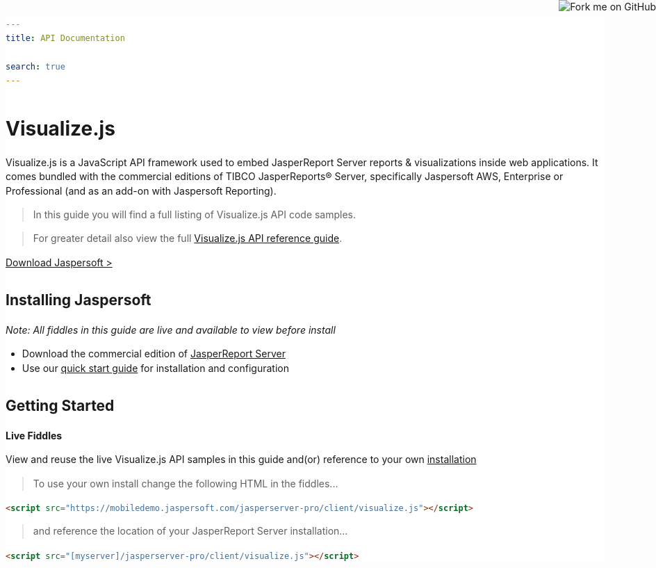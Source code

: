 ```yaml
---
title: API Documentation

search: true
---
```


Visualize.js
============

Visualize.js is a JavaScript API framework used to embed JasperReport Server reports & visualizations inside web applications.
It comes bundled with the commercial editions of TIBCO JasperReports® Server, specifically Jaspersoft AWS, Enterprise or
Professional (and as an add-on with Jaspersoft Reporting).

<a href="https://github.com/CONTENT-URL/js-visualize" target="_blank">
  <img style="position: absolute; top: 0; right: 0; border: 0;" 
    src="https://camo.githubusercontent.com/652c5b9acfaddf3a9c326fa6bde407b87f7be0f4/68747470733a2f2f73332e616d617a6f6e6177732e636f6d2f6769746875622f726962626f6e732f666f726b6d655f72696768745f6f72616e67655f6666373630302e706e67" 
    alt="Fork me on GitHub" data-canonical-src="https://s3.amazonaws.com/github/ribbons/forkme_right_orange_ff7600.png">
</a> 

> In this guide you will find a full listing of Visualize.js API code samples.

> For greater detail also view the full [Visualize.js API reference guide].

[Download Jaspersoft >][Download JRS]

Installing Jaspersoft
----------------------

*Note: All fiddles in this guide are live and available to view before install*

* Download the commercial edition of [JasperReport Server]
* Use our [quick start guide] for installation and configuration

Getting Started
---------------

**Live Fiddles**

View and reuse the live Visualize.js API samples in this guide and(or) reference to your own [installation]

> To use your own install change the following HTML in the fiddles...

 ``` html
 <script src="https://mobiledemo.jaspersoft.com/jasperserver-pro/client/visualize.js"></script>
 ```

> and reference the location of your JasperReport Server installation...

  ``` html
 <script src="[myserver]/jasperserver-pro/client/visualize.js"></script>
 ```


[Visualize.js API reference guide]: https://community.jaspersoft.com/documentation/tibco-jasperreports-server-visualizejs-guide/v62/api-reference-visualizejs
[JasperReport Server]: https://jaspersoft.com/download
[installation]: https://jaspersoft.com/download
[quick start guide]: https://jaspersoft.com/jaspersoft-quick-start-guide
[API video tutorials]: https://community.jaspersoft.com/wiki/visualizejs-tutorials
[sample set and guide]: https://github.com/TIBCOSoftware/JS-visualize
[sample application]: https://github.com/TIBCOSoftware/JS-FDSample
[Download JRS]: https://jaspersoft.com/download
[Render Table]: http://jsfiddle.net/gh/get/mootools/1.5.2/TIBCOSoftware/JS-visualize/tree/master/ahv-embed/basic-render/
[customize with CSS]: http://jsfiddle.net/gh/get/mootools/1.5.2/TIBCOSoftware/JS-visualize/tree/master/ahv-embed/customize-css/
[crosstab with CSS]: http://jsfiddle.net/gh/get/mootools/1.5.2/TIBCOSoftware/JS-visualize/tree/master/ahv-embed/crosstab-css/
[chart with selector]: http://jsfiddle.net/gh/get/mootools/1.5.2/TIBCOSoftware/JS-visualize/tree/master/ahv-embed/chart-selector/
[Load multiple views]: http://jsfiddle.net/gh/get/mootools/1.5.2/TIBCOSoftware/JS-visualize/tree/master/ahv-embed/multiple-views/
[Set canvas type]: http://jsfiddle.net/gh/get/mootools/1.5.2/TIBCOSoftware/JS-visualize/tree/master/ahv-canvas/set-canvas/
[dynamically from a list]: http://jsfiddle.net/gh/get/mootools/1.5.2/TIBCOSoftware/JS-visualize/tree/master/ahv-canvas/dynamic-canvas/
[Paramater passing]: http://jsfiddle.net/umqfhs79/
[basic drop-down]: http://jsfiddle.net/s4yofqz0/
[Dynamic input control values]: http://jsfiddle.net/cbzgwhs0/
[Pass values]: http://jsfiddle.net/9x2pvaes/
[fields and measures]: http://jsfiddle.net/mLjgvuo6/
[Drill down on selection]: http://jsfiddle.net/26ngj3hs/
[in new view]: http://jsfiddle.net/g6fnj1br/
[Hyperlink changes beforeRender]: http://jsfiddle.net/vt67jr3m/
[Data rendered on page]: http://jsfiddle.net/qg1u27ys/
[with D3 gauges]: http://jsfiddle.net/xoh6f6jv/
[Loading of data]: http://jsfiddle.net/r6w3bvpn/
[through return values]: http://jsfiddle.net/qaaLcto0/
[Table row selection]: http://jsfiddle.net/40792tab/
[column selection with highlight]: http://jsfiddle.net/exrraxzw/
[Resize Ad Hoc View]: http://jsfiddle.net/us4ycpfr/
[Refresh]: http://jsfiddle.net/dnskca90/
[destroy session]: http://jsfiddle.net/h571fp7v/
[Secure token authentication]: http://jsfiddle.net/67ajbay2/
[Authentication Cookbook]: https://community.jaspersoft.com/documentation/jasperreports-server-authentication-cookbook/introduction
[Cookbook]: https://community.jaspersoft.com/documentation/jasperreports-server-authentication-cookbook/introduction
[Simple report rendering]: http://jsfiddle.net/gh/get/mootools/1.5.2/TIBCOSoftware/JS-visualize/tree/master/report-embed/report-render/
[from a list]: http://jsfiddle.net/gh/get/mootools/1.5.2/TIBCOSoftware/JS-visualize/tree/master/report-embed/report-list/
[Load multiple reports]: http://jsfiddle.net/gh/get/mootools/1.5.2/TIBCOSoftware/JS-visualize/tree/master/report-embed/common-config/
[Next/previous]: http://jsfiddle.net/gh/get/mootools/1.5.2/TIBCOSoftware/JS-visualize/tree/master/report-pagination/next-previous/
[enter range]: http://jsfiddle.net/gh/get/mootools/1.5.2/TIBCOSoftware/JS-visualize/tree/master/report-pagination/page-range/
[pagination events]: http://jsfiddle.net/gh/get/mootools/1.5.2/TIBCOSoftware/JS-visualize/tree/master/report-pagination/page-event/
[Anchors]: http://jsfiddle.net/gh/get/mootools/1.5.2/TIBCOSoftware/JS-visualize/tree/master/report-pagination/page-anchor/
[range with anchor]: http://jsfiddle.net/gh/get/mootools/1.5.2/TIBCOSoftware/JS-visualize/tree/master/report-pagination/range-anchor/
[anchor and page search]: http://jsfiddle.net/gh/get/mootools/1.5.2/TIBCOSoftware/JS-visualize/tree/master/report-pagination/navigating-report/
[Paramater passing]: http://jsfiddle.net/gh/get/mootools/1.5.2/TIBCOSoftware/JS-visualize/tree/master/report-input/param-pass/
[basic drop-down]: http://jsfiddle.net/gh/get/mootools/1.5.2/TIBCOSoftware/JS-visualize/tree/master/report-input/drop-down/
[render values]: http://jsfiddle.net/gh/get/mootools/1.5.2/TIBCOSoftware/JS-visualize/tree/master/report-input/render-values/
[Dynamic resource types]: http://jsfiddle.net/gh/get/mootools/1.5.2/TIBCOSoftware/JS-visualize/tree/master/report-input/render-types/
[Basic drill-down]: http://jsfiddle.net/gh/get/mootools/1.5.2/TIBCOSoftware/JS-visualize/tree/master/report-hyperlink/report-link/
[open report in new page]: http://jsfiddle.net/gh/get/mootools/1.5.2/TIBCOSoftware/JS-visualize/tree/master/report-hyperlink/report-link-new-page/
[Parameter passing on selection]: http://jsfiddle.net/gh/get/mootools/1.5.2/TIBCOSoftware/JS-visualize/tree/master/report-hyperlink/parameter-passing/
[parameter in a new page]: http://jsfiddle.net/gh/get/mootools/1.5.2/TIBCOSoftware/JS-visualize/tree/master/report-hyperlink/parameter-passing-new-page/
[Page totals]: http://jsfiddle.net/gh/get/mootools/1.5.2/TIBCOSoftware/JS-visualize/tree/master/report-events/page-totals/
[report status]: http://jsfiddle.net/gh/get/mootools/1.5.2/TIBCOSoftware/JS-visualize/tree/master/report-events/report-status/
[Table column sorting order]: http://jsfiddle.net/gh/get/mootools/1.5.2/TIBCOSoftware/JS-visualize/tree/master/report-ui/table-column-sorting/
[table column conditional formatting]: http://jsfiddle.net/gh/get/mootools/1.5.2/TIBCOSoftware/JS-visualize/tree/master/report-ui/table-column-formatting/
[Crosstab column sorting order]: http://jsfiddle.net/gh/get/mootools/1.5.2/TIBCOSoftware/JS-visualize/tree/master/report-ui/crosstab-column-sorting/
[crosstab row sorting order]: http://jsfiddle.net/gh/get/mootools/1.5.2/TIBCOSoftware/JS-visualize/tree/master/report-ui/crosstab-row-sorting/
[Export formats]: http://jsfiddle.net/gh/get/mootools/1.5.2/TIBCOSoftware/JS-visualize/tree/master/report-export/export-formats/
[auto export]: http://jsfiddle.net/gh/get/mootools/1.5.2/TIBCOSoftware/JS-visualize/tree/master/report-export/auto-export/
[Export CSV and render]: http://jsfiddle.net/gh/get/mootools/1.5.2/TIBCOSoftware/JS-visualize/tree/master/report-export/csv-export-d3/
[export JSON and render]: http://jsfiddle.net/gh/get/mootools/1.5.2/TIBCOSoftware/JS-visualize/tree/master/report-export/json-export-d3/
[Save/Save As UI]: http://jsfiddle.net/gh/get/mootools/1.5.2/TIBCOSoftware/JS-visualize/tree/master/report-save/save-as/
[Basic Login/Logout]: http://jsfiddle.net/gh/get/mootools/1.5.2/TIBCOSoftware/JS-visualize/tree/master/report-auth/report-login/
[Secure token authentication]: http://jsfiddle.net/gh/get/mootools/1.5.2/TIBCOSoftware/JS-visualize/tree/master/report-auth/token-auth/
[Login/logout with hooks]: http://jsfiddle.net/gh/get/mootools/1.5.2/TIBCOSoftware/JS-visualize/tree/master/report-auth/login-hook/
[Login/logout UI]: http://jsfiddle.net/gh/get/mootools/1.5.2/TIBCOSoftware/JS-visualize/tree/master/report-auth/auth-ui/
[Authentication Cookbook]: https://community.jaspersoft.com/documentation/jasperreports-server-authentication-cookbook/introduction
[Cookbook]: https://community.jaspersoft.com/documentation/jasperreports-server-authentication-cookbook/introduction
[Dashboard render with input control]: http://jsfiddle.net/gh/get/mootools/1.5.2/TIBCOSoftware/JS-visualize/tree/master/dashboard-embed/dash-embed/
[Dashboard Login/Logout]: http://jsfiddle.net/gh/get/mootools/1.5.2/TIBCOSoftware/JS-visualize/tree/master/dashboard-auth/dash-auth/
[Dashboard paramater passing]: http://jsfiddle.net/gh/get/mootools/1.5.2/TIBCOSoftware/JS-visualize/tree/master/dashboard-input/dash-param/
[Undo/redo parameter events]: http://jsfiddle.net/gh/get/mootools/1.5.2/TIBCOSoftware/JS-visualize/tree/master/dashboard-input/undo-redo/
[Dashboard hyperlink]: http://jsfiddle.net/gh/get/mootools/1.5.2/TIBCOSoftware/JS-visualize/tree/master/dashboard-hyperlink/dash-link/
[Authentication Cookbook]: https://community.jaspersoft.com/documentation/jasperreports-server-authentication-cookbook/introduction
[Cookbook]: https://community.jaspersoft.com/documentation/jasperreports-server-authentication-cookbook/introduction
[Custom drop down]: http://jsfiddle.net/gh/get/mootools/1.5.2/TIBCOSoftware/JS-visualize/tree/master/inputControl-data/custom-dropdown/
[show inside table]: http://jsfiddle.net/gh/get/mootools/1.5.2/TIBCOSoftware/JS-visualize/tree/master/inputControl-data/inside-table/
[Embed report and input control]: http://jsfiddle.net/gh/get/mootools/1.5.2/TIBCOSoftware/JS-visualize/tree/master/inputControl-report/bind-with-report/
[Render input controls (all types)]: http://jsfiddle.net/gh/get/mootools/1.5.2/TIBCOSoftware/JS-visualize/tree/master/inputControl-view/render-all-types/
[default values]: http://jsfiddle.net/gh/get/mootools/1.5.2/TIBCOSoftware/JS-visualize/tree/master/inputControl-view/default-values/
[with cascade]: http://jsfiddle.net/gh/get/mootools/1.5.2/TIBCOSoftware/JS-visualize/tree/master/inputControl-view/cascade/
[cascade with multi and single selects]: http://jsfiddle.net/gh/get/mootools/1.5.2/TIBCOSoftware/JS-visualize/tree/master/inputControl-view/cascade-multi-single/
[Reset input controls]: http://jsfiddle.net/gh/get/mootools/1.5.2/TIBCOSoftware/JS-visualize/tree/master/inputControl-reset/reset-controls/
[Listen for changes]: http://jsfiddle.net/gh/get/mootools/1.5.2/TIBCOSoftware/JS-visualize/tree/master/inputControl-events/control-changes/
[with cascade]: http://jsfiddle.net/gh/get/mootools/1.5.2/TIBCOSoftware/JS-visualize/tree/master/inputControl-events/cascade/
[Bind cascade with report]: http://jsfiddle.net/gh/get/mootools/1.5.2/TIBCOSoftware/JS-visualize/tree/master/inputControl-events/cascade-report/
[Validation]: http://jsfiddle.net/gh/get/mootools/1.5.2/TIBCOSoftware/JS-visualize/tree/master/inputControl-events/validation/
[Specific CSS overrides]: http://jsfiddle.net/gh/get/mootools/1.5.2/TIBCOSoftware/JS-visualize/tree/master/inputControl-css/specific-overrides/
[all types]: http://jsfiddle.net/gh/get/mootools/1.5.2/TIBCOSoftware/JS-visualize/tree/master/inputControl-css/all-types/